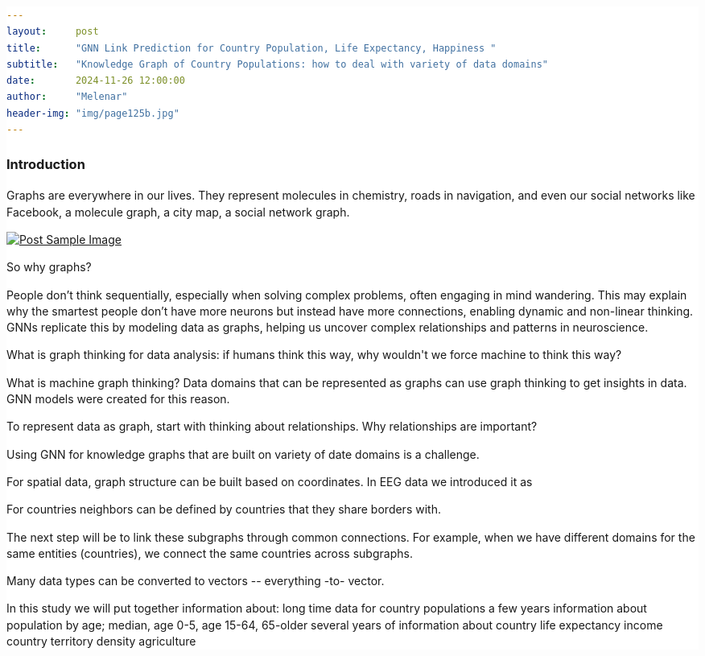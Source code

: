 ```yaml
---
layout:     post
title:      "GNN Link Prediction for Country Population, Life Expectancy, Happiness "
subtitle:   "Knowledge Graph of Country Populations: how to deal with variety of data domains"
date:       2024-11-26 12:00:00
author:     "Melenar"
header-img: "img/page125b.jpg"
---
```

<p><h3> Introduction</h3>
<p></p>
Graphs are everywhere in our lives. They represent molecules in chemistry, roads in navigation, and even our social networks like Facebook, a molecule graph, a city map, a social network graph.
<p></p>
<p></p>
<a href="#">
    <img src="{{ site.baseurl }}/img/gkgSlide1.jpg" alt="Post Sample Image" width="765" >
</a>
<p></p>
<p></p>

So why graphs?

<p></p>

People don’t think sequentially, especially when solving complex problems, often engaging in mind wandering.
This may explain why the smartest people don’t have more neurons but instead have more connections, enabling dynamic and non-linear thinking.
GNNs replicate this by modeling data as graphs, helping us uncover complex relationships and patterns in neuroscience.
<p></p>
What is graph thinking for data analysis: if humans think this way, why wouldn't we force machine to think this way?

What is machine graph thinking? Data domains that can be represented as graphs can use graph thinking to get insights in data. GNN models were created for this reason.
<p></p>
To represent data as graph, start with thinking about relationships. Why relationships are important?
<p></p>
Using GNN for knowledge graphs that are built on variety of date domains is a challenge.
<p></p>
For spatial data, graph structure can be built based on coordinates. In EEG data we introduced it as
<p></p>
For countries neighbors can be defined by countries that they share borders with.

<p></p>
The next step will be to link these subgraphs through common connections. For example, when we have different domains for the same entities (countries), we connect the same countries across subgraphs.
<p></p>
Many data types can be converted to vectors -- everything -to- vector.
<p></p>
In this study we will put together information about:
long time data for country populations
a few years information about population by age;
median, age 0-5, age 15-64,  65-older
several years of information about country life expectancy
income
country territory
density
agriculture